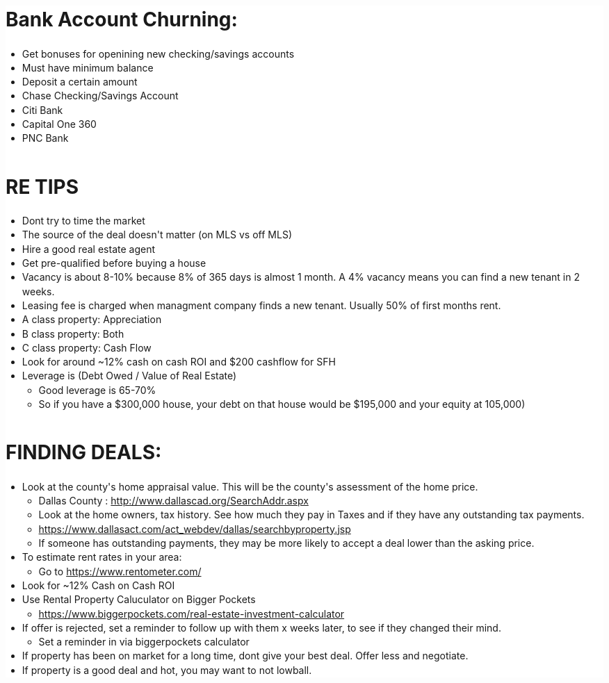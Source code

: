 # Bank Account Churning:
* Get bonuses for openining new checking/savings accounts
* Must have minimum balance
* Deposit a certain amount
* Chase Checking/Savings Account
* Citi Bank
* Capital One 360
* PNC Bank

# RE TIPS
* Dont try to time the market
* The source of the deal doesn't matter (on MLS vs off MLS)
* Hire a good real estate agent
* Get pre-qualified before buying a house
* Vacancy is about 8-10% because 8% of 365 days is almost 1 month. A 4% vacancy means you can find a new tenant in 2 weeks.
* Leasing fee is charged when managment company finds a new tenant. Usually 50% of first months rent.
* A class property: Appreciation
* B class property: Both
* C class property: Cash Flow
* Look for around ~12% cash on cash ROI and $200 cashflow for SFH
* Leverage is (Debt Owed / Value of Real Estate)
    * Good leverage is 65-70%
    * So if you have a $300,000 house, your debt on that house would be $195,000 and your equity at 105,000)

# FINDING DEALS:
* Look at the county's home appraisal value. This will be the county's assessment of the home price.
    * Dallas County : http://www.dallascad.org/SearchAddr.aspx
    * Look at the home owners, tax history. See how much they pay in Taxes and if they have any outstanding tax payments.
    * https://www.dallasact.com/act_webdev/dallas/searchbyproperty.jsp
    * If someone has outstanding payments, they may be more likely to accept a deal lower than the asking price.
* To estimate rent rates in your area:
    * Go to https://www.rentometer.com/
* Look for ~12% Cash on Cash ROI
* Use Rental Property Caluculator on Bigger Pockets
    * https://www.biggerpockets.com/real-estate-investment-calculator
* If offer is rejected, set a reminder to follow up with them x weeks later, to see if they changed their mind.
    * Set a reminder in via biggerpockets calculator
* If property has been on market for a long time, dont give your best deal. Offer less and negotiate.
* If property is a good deal and hot, you may want to not lowball.
